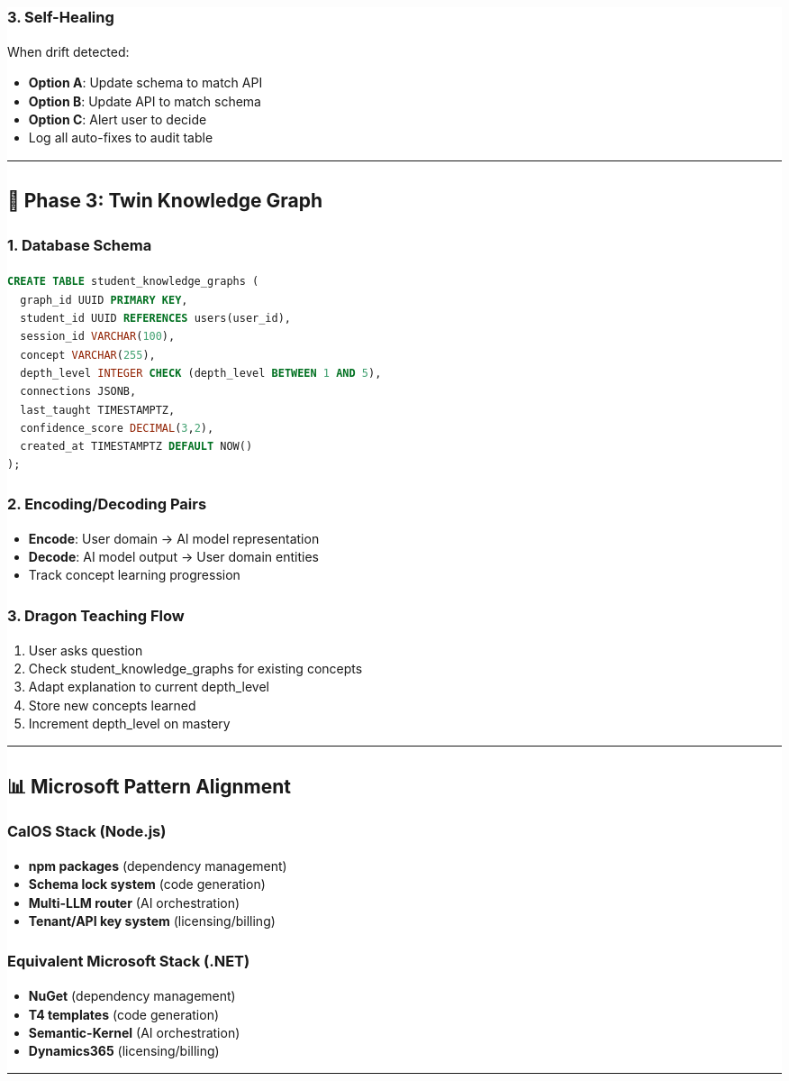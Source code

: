 ### 3. Self-Healing
When drift detected:
- **Option A**: Update schema to match API
- **Option B**: Update API to match schema
- **Option C**: Alert user to decide
- Log all auto-fixes to audit table

---

## 🐉 Phase 3: Twin Knowledge Graph

### 1. Database Schema
```sql
CREATE TABLE student_knowledge_graphs (
  graph_id UUID PRIMARY KEY,
  student_id UUID REFERENCES users(user_id),
  session_id VARCHAR(100),
  concept VARCHAR(255),
  depth_level INTEGER CHECK (depth_level BETWEEN 1 AND 5),
  connections JSONB,
  last_taught TIMESTAMPTZ,
  confidence_score DECIMAL(3,2),
  created_at TIMESTAMPTZ DEFAULT NOW()
);
```

### 2. Encoding/Decoding Pairs
- **Encode**: User domain → AI model representation
- **Decode**: AI model output → User domain entities
- Track concept learning progression

### 3. Dragon Teaching Flow
1. User asks question
2. Check student_knowledge_graphs for existing concepts
3. Adapt explanation to current depth_level
4. Store new concepts learned
5. Increment depth_level on mastery

---

## 📊 Microsoft Pattern Alignment

### CalOS Stack (Node.js)
- **npm packages** (dependency management)
- **Schema lock system** (code generation)
- **Multi-LLM router** (AI orchestration)
- **Tenant/API key system** (licensing/billing)

### Equivalent Microsoft Stack (.NET)
- **NuGet** (dependency management)
- **T4 templates** (code generation)
- **Semantic-Kernel** (AI orchestration)
- **Dynamics365** (licensing/billing)

---